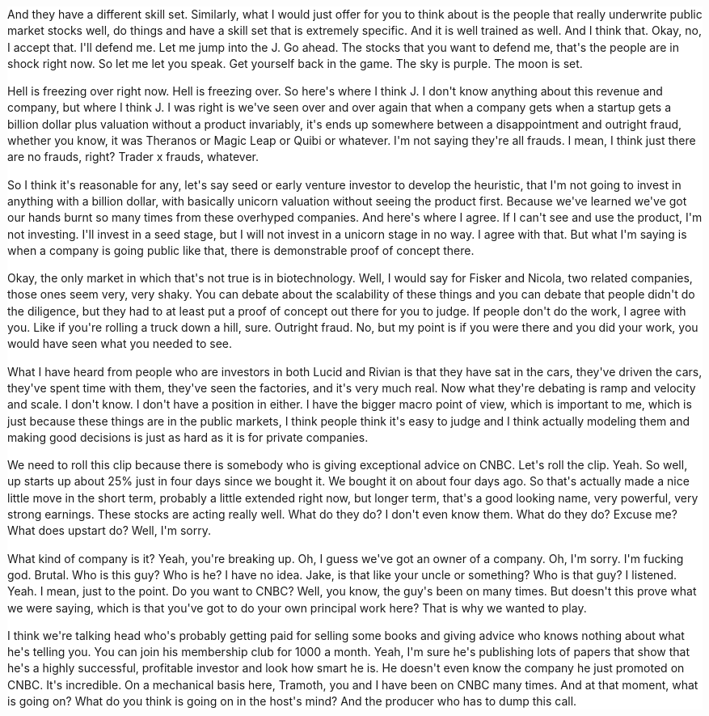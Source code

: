 And they have a different skill set. Similarly, what I would just offer for you to think about is the people that really underwrite public market stocks well, do things and have a skill set that is extremely specific. And it is well trained as well. And I think that. Okay, no, I accept that. I'll defend me. Let me jump into the J. Go ahead. The stocks that you want to defend me, that's the people are in shock right now. So let me let you speak. Get yourself back in the game. The sky is purple. The moon is set.

Hell is freezing over right now. Hell is freezing over. So here's where I think J. I don't know anything about this revenue and company, but where I think J. I was right is we've seen over and over again that when a company gets when a startup gets a billion dollar plus valuation without a product invariably, it's ends up somewhere between a disappointment and outright fraud, whether you know, it was Theranos or Magic Leap or Quibi or whatever. I'm not saying they're all frauds. I mean, I think just there are no frauds, right? Trader x frauds, whatever.

So I think it's reasonable for any, let's say seed or early venture investor to develop the heuristic, that I'm not going to invest in anything with a billion dollar, with basically unicorn valuation without seeing the product first. Because we've learned we've got our hands burnt so many times from these overhyped companies. And here's where I agree. If I can't see and use the product, I'm not investing. I'll invest in a seed stage, but I will not invest in a unicorn stage in no way. I agree with that. But what I'm saying is when a company is going public like that, there is demonstrable proof of concept there.

Okay, the only market in which that's not true is in biotechnology. Well, I would say for Fisker and Nicola, two related companies, those ones seem very, very shaky. You can debate about the scalability of these things and you can debate that people didn't do the diligence, but they had to at least put a proof of concept out there for you to judge. If people don't do the work, I agree with you. Like if you're rolling a truck down a hill, sure. Outright fraud. No, but my point is if you were there and you did your work, you would have seen what you needed to see.

What I have heard from people who are investors in both Lucid and Rivian is that they have sat in the cars, they've driven the cars, they've spent time with them, they've seen the factories, and it's very much real. Now what they're debating is ramp and velocity and scale. I don't know. I don't have a position in either. I have the bigger macro point of view, which is important to me, which is just because these things are in the public markets, I think people think it's easy to judge and I think actually modeling them and making good decisions is just as hard as it is for private companies.

We need to roll this clip because there is somebody who is giving exceptional advice on CNBC. Let's roll the clip. Yeah. So well, up starts up about 25% just in four days since we bought it. We bought it on about four days ago. So that's actually made a nice little move in the short term, probably a little extended right now, but longer term, that's a good looking name, very powerful, very strong earnings. These stocks are acting really well. What do they do? I don't even know them. What do they do? Excuse me? What does upstart do? Well, I'm sorry.

What kind of company is it? Yeah, you're breaking up. Oh, I guess we've got an owner of a company. Oh, I'm sorry. I'm fucking god. Brutal. Who is this guy? Who is he? I have no idea. Jake, is that like your uncle or something? Who is that guy? I listened. Yeah. I mean, just to the point. Do you want to CNBC? Well, you know, the guy's been on many times. But doesn't this prove what we were saying, which is that you've got to do your own principal work here? That is why we wanted to play.

I think we're talking head who's probably getting paid for selling some books and giving advice who knows nothing about what he's telling you. You can join his membership club for 1000 a month. Yeah, I'm sure he's publishing lots of papers that show that he's a highly successful, profitable investor and look how smart he is. He doesn't even know the company he just promoted on CNBC. It's incredible. On a mechanical basis here, Tramoth, you and I have been on CNBC many times. And at that moment, what is going on? What do you think is going on in the host's mind? And the producer who has to dump this call.
